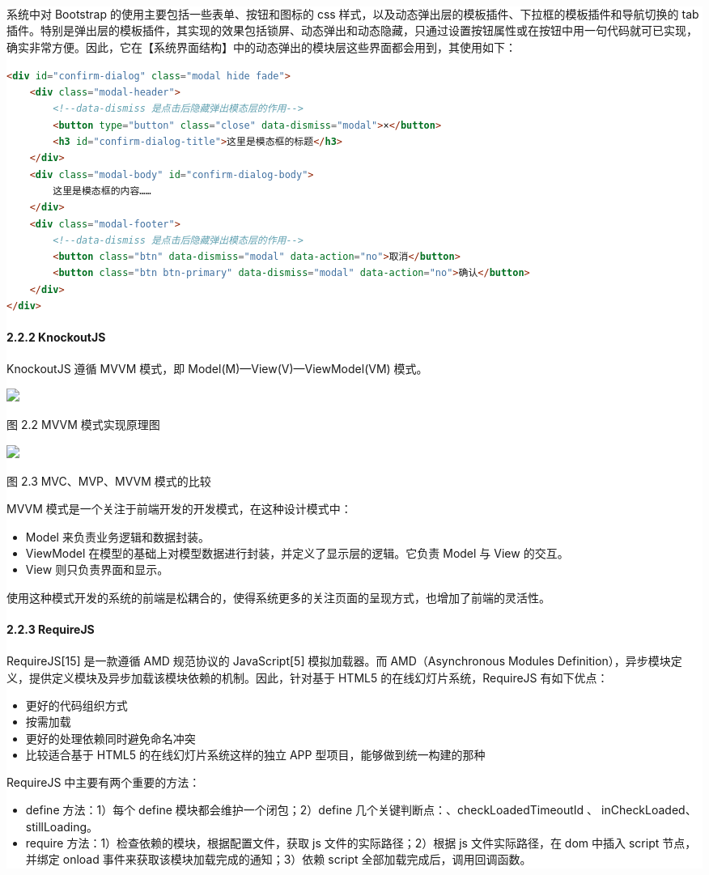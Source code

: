 系统中对 Bootstrap 的使用主要包括一些表单、按钮和图标的 css 样式，以及动态弹出层的模板插件、下拉框的模板插件和导航切换的 tab 插件。特别是弹出层的模板插件，其实现的效果包括锁屏、动态弹出和动态隐藏，只通过设置按钮属性或在按钮中用一句代码就可已实现，确实非常方便。因此，它在【系统界面结构】中的动态弹出的模块层这些界面都会用到，其使用如下：

```html
<div id="confirm-dialog" class="modal hide fade">
    <div class="modal-header">
        <!--data-dismiss 是点击后隐藏弹出模态层的作用-->
        <button type="button" class="close" data-dismiss="modal">×</button>
        <h3 id="confirm-dialog-title">这里是模态框的标题</h3>
    </div>
    <div class="modal-body" id="confirm-dialog-body">
        这里是模态框的内容……
    </div>
    <div class="modal-footer">
        <!--data-dismiss 是点击后隐藏弹出模态层的作用-->
        <button class="btn" data-dismiss="modal" data-action="no">取消</button>
        <button class="btn btn-primary" data-dismiss="modal" data-action="no">确认</button>
    </div>
</div>
```

#### 2.2.2  KnockoutJS

KnockoutJS 遵循 MVVM 模式，即 Model(M)—View(V)—ViewModel(VM) 模式。

![](doc_imgs/2.2.png)

图 2.2 MVVM 模式实现原理图

![](doc_imgs/2.3.png)

图 2.3 MVC、MVP、MVVM 模式的比较

MVVM 模式是一个关注于前端开发的开发模式，在这种设计模式中：

* Model 来负责业务逻辑和数据封装。
* ViewModel 在模型的基础上对模型数据进行封装，并定义了显示层的逻辑。它负责 Model 与 View 的交互。
* View 则只负责界面和显示。

使用这种模式开发的系统的前端是松耦合的，使得系统更多的关注页面的呈现方式，也增加了前端的灵活性。

#### 2.2.3  RequireJS

RequireJS[15] 是一款遵循 AMD 规范协议的 JavaScript[5] 模拟加载器。而 AMD（Asynchronous Modules Definition），异步模块定义，提供定义模块及异步加载该模块依赖的机制。因此，针对基于 HTML5 的在线幻灯片系统，RequireJS 有如下优点：

* 更好的代码组织方式
* 按需加载
* 更好的处理依赖同时避免命名冲突
* 比较适合基于 HTML5 的在线幻灯片系统这样的独立 APP 型项目，能够做到统一构建的那种

RequireJS 中主要有两个重要的方法：

* define 方法：1）每个 define 模块都会维护一个闭包；2）define 几个关键判断点：、checkLoadedTimeoutId 、 inCheckLoaded、stillLoading。
* require 方法：1）检查依赖的模块，根据配置文件，获取 js 文件的实际路径；2）根据 js 文件实际路径，在 dom 中插入 script 节点，并绑定 onload 事件来获取该模块加载完成的通知；3）依赖 script 全部加载完成后，调用回调函数。
